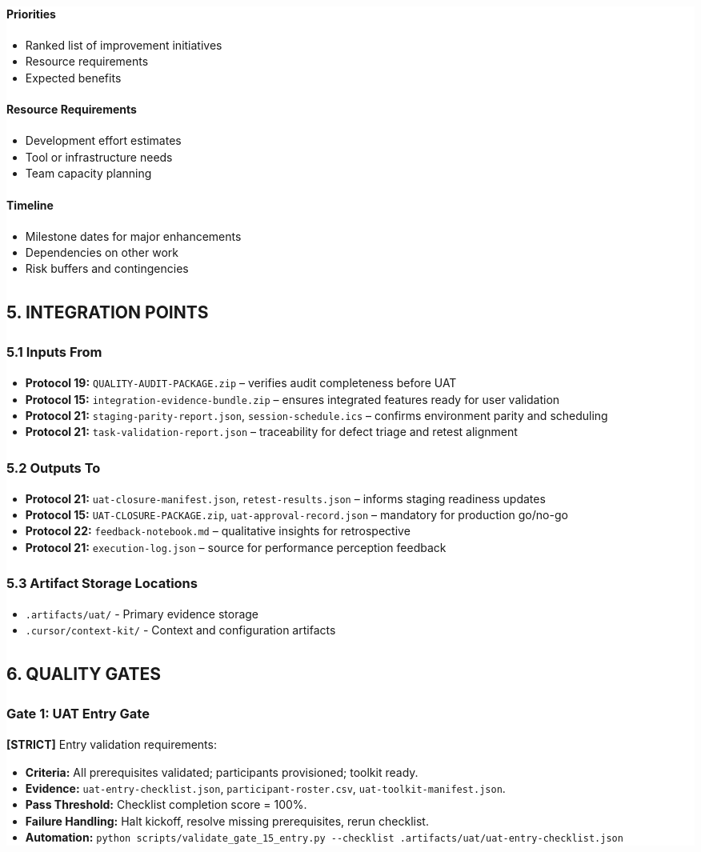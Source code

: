 #### Priorities
- Ranked list of improvement initiatives
- Resource requirements
- Expected benefits

#### Resource Requirements
- Development effort estimates
- Tool or infrastructure needs
- Team capacity planning

#### Timeline
- Milestone dates for major enhancements
- Dependencies on other work
- Risk buffers and contingencies


## 5. INTEGRATION POINTS

### 5.1 Inputs From
- **Protocol 19:** `QUALITY-AUDIT-PACKAGE.zip` – verifies audit completeness before UAT
- **Protocol 15:** `integration-evidence-bundle.zip` – ensures integrated features ready for user validation
- **Protocol 21:** `staging-parity-report.json`, `session-schedule.ics` – confirms environment parity and scheduling
- **Protocol 21:** `task-validation-report.json` – traceability for defect triage and retest alignment

### 5.2 Outputs To
- **Protocol 21:** `uat-closure-manifest.json`, `retest-results.json` – informs staging readiness updates
- **Protocol 15:** `UAT-CLOSURE-PACKAGE.zip`, `uat-approval-record.json` – mandatory for production go/no-go
- **Protocol 22:** `feedback-notebook.md` – qualitative insights for retrospective
- **Protocol 21:** `execution-log.json` – source for performance perception feedback

### 5.3 Artifact Storage Locations
- `.artifacts/uat/` - Primary evidence storage
- `.cursor/context-kit/` - Context and configuration artifacts


## 6. QUALITY GATES

### Gate 1: UAT Entry Gate
**[STRICT]** Entry validation requirements:

- **Criteria:** All prerequisites validated; participants provisioned; toolkit ready.
- **Evidence:** `uat-entry-checklist.json`, `participant-roster.csv`, `uat-toolkit-manifest.json`.
- **Pass Threshold:** Checklist completion score = 100%.
- **Failure Handling:** Halt kickoff, resolve missing prerequisites, rerun checklist.
- **Automation:** `python scripts/validate_gate_15_entry.py --checklist .artifacts/uat/uat-entry-checklist.json`
